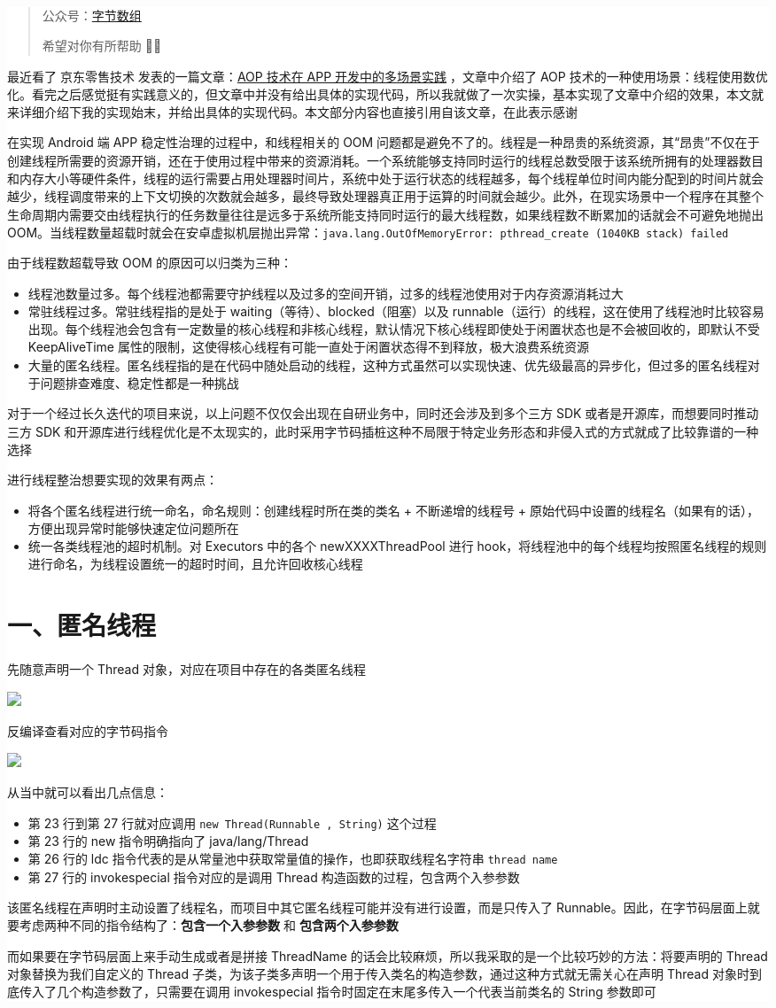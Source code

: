 > 公众号：[字节数组](https://p6-juejin.byteimg.com/tos-cn-i-k3u1fbpfcp/0357ed9ee08d4a5d92af66a72b002169~tplv-k3u1fbpfcp-watermark.image)
>
> 希望对你有所帮助 🤣🤣

最近看了 京东零售技术 发表的一篇文章：[AOP 技术在 APP 开发中的多场景实践](https://mp.weixin.qq.com/s?__biz=MzUyMDAxMjQ3Ng==&mid=2247497288&idx=1&sn=a3aa54ab49f428106037886462c72335&chksm=f9f2619bce85e88dbc95d76f3a3528f2948687e38c75eedf9e2dee4c39d38e2910737fa0d847&scene=178&cur_album_id=1844068124342484996#rd) ，文章中介绍了 AOP 技术的一种使用场景：线程使用数优化。看完之后感觉挺有实践意义的，但文章中并没有给出具体的实现代码，所以我就做了一次实操，基本实现了文章中介绍的效果，本文就来详细介绍下我的实现始末，并给出具体的实现代码。本文部分内容也直接引用自该文章，在此表示感谢

在实现 Android 端 APP 稳定性治理的过程中，和线程相关的 OOM 问题都是避免不了的。线程是一种昂贵的系统资源，其“昂贵”不仅在于创建线程所需要的资源开销，还在于使用过程中带来的资源消耗。一个系统能够支持同时运行的线程总数受限于该系统所拥有的处理器数目和内存大小等硬件条件，线程的运行需要占用处理器时间片，系统中处于运行状态的线程越多，每个线程单位时间内能分配到的时间片就会越少，线程调度带来的上下文切换的次数就会越多，最终导致处理器真正用于运算的时间就会越少。此外，在现实场景中一个程序在其整个生命周期内需要交由线程执行的任务数量往往是远多于系统所能支持同时运行的最大线程数，如果线程数不断累加的话就会不可避免地抛出 OOM。当线程数量超载时就会在安卓虚拟机层抛出异常：`java.lang.OutOfMemoryError: pthread_create (1040KB stack) failed`

由于线程数超载导致 OOM 的原因可以归类为三种：

- 线程池数量过多。每个线程池都需要守护线程以及过多的空间开销，过多的线程池使用对于内存资源消耗过大
- 常驻线程过多。常驻线程指的是处于 waiting（等待）、blocked（阻塞）以及 runnable（运行）的线程，这在使用了线程池时比较容易出现。每个线程池会包含有一定数量的核心线程和非核心线程，默认情况下核心线程即使处于闲置状态也是不会被回收的，即默认不受 KeepAliveTime 属性的限制，这使得核心线程有可能一直处于闲置状态得不到释放，极大浪费系统资源
- 大量的匿名线程。匿名线程指的是在代码中随处启动的线程，这种方式虽然可以实现快速、优先级最高的异步化，但过多的匿名线程对于问题排查难度、稳定性都是一种挑战

对于一个经过长久迭代的项目来说，以上问题不仅仅会出现在自研业务中，同时还会涉及到多个三方 SDK 或者是开源库，而想要同时推动三方 SDK 和开源库进行线程优化是不太现实的，此时采用字节码插桩这种不局限于特定业务形态和非侵入式的方式就成了比较靠谱的一种选择

进行线程整治想要实现的效果有两点：

- 将各个匿名线程进行统一命名，命名规则：创建线程时所在类的类名 + 不断递增的线程号 + 原始代码中设置的线程名（如果有的话），方便出现异常时能够快速定位问题所在
- 统一各类线程池的超时机制。对 Executors 中的各个 newXXXXThreadPool 进行 hook，将线程池中的每个线程均按照匿名线程的规则进行命名，为线程设置统一的超时时间，且允许回收核心线程

# 一、匿名线程

先随意声明一个 Thread 对象，对应在项目中存在的各类匿名线程

![](https://upload-images.jianshu.io/upload_images/2552605-e9e2e9ae07f85b8c.png)

反编译查看对应的字节码指令

![](https://upload-images.jianshu.io/upload_images/2552605-9ca971b771086e50.png)

从当中就可以看出几点信息：

- 第 23 行到第 27 行就对应调用 `new Thread(Runnable , String)` 这个过程
- 第 23 行的 new 指令明确指向了 java/lang/Thread
- 第 26 行的 ldc 指令代表的是从常量池中获取常量值的操作，也即获取线程名字符串 `thread name`
- 第 27 行的 invokespecial 指令对应的是调用 Thread 构造函数的过程，包含两个入参参数

该匿名线程在声明时主动设置了线程名，而项目中其它匿名线程可能并没有进行设置，而是只传入了 Runnable。因此，在字节码层面上就要考虑两种不同的指令结构了：**包含一个入参参数** 和 **包含两个入参参数**

而如果要在字节码层面上来手动生成或者是拼接 ThreadName 的话会比较麻烦，所以我采取的是一个比较巧妙的方法：将要声明的 Thread 对象替换为我们自定义的 Thread 子类，为该子类多声明一个用于传入类名的构造参数，通过这种方式就无需关心在声明 Thread 对象时到底传入了几个构造参数了，只需要在调用 invokespecial 指令时固定在末尾多传入一个代表当前类名的 String 参数即可
